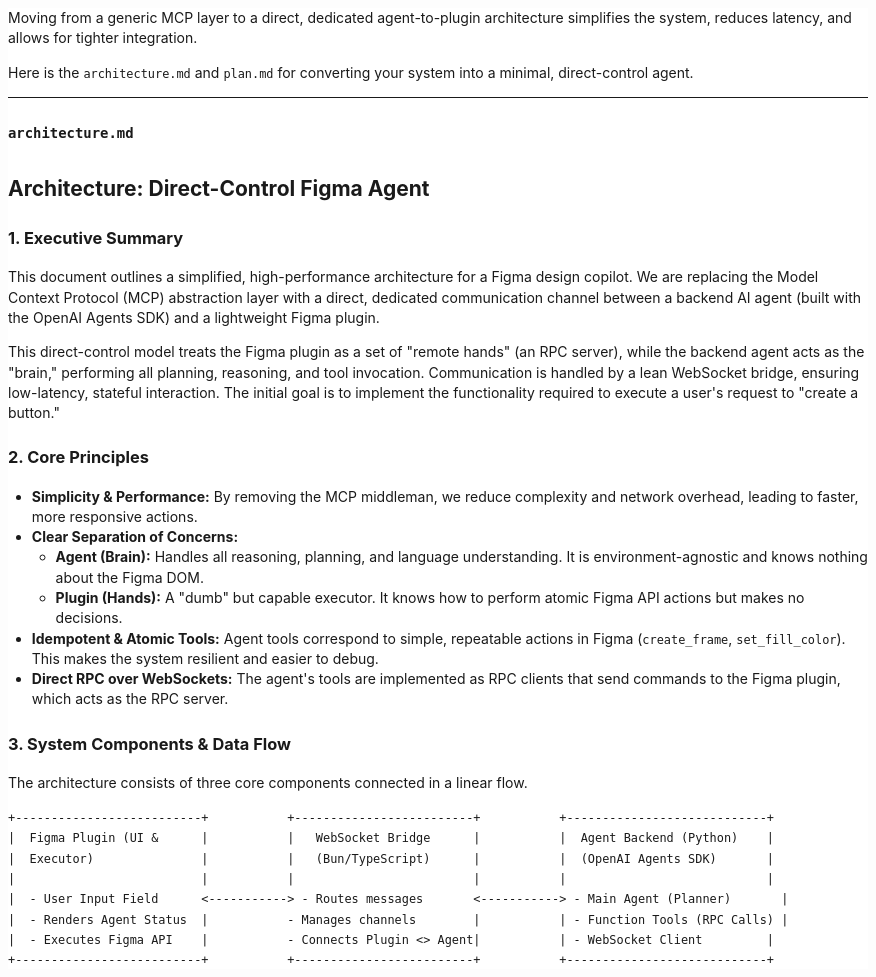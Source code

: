 Moving from a generic MCP layer to a direct, dedicated agent-to-plugin architecture simplifies the system, reduces latency, and allows for tighter integration.

Here is the `architecture.md` and `plan.md` for converting your system into a minimal, direct-control agent.

***

### **`architecture.md`**

## **Architecture: Direct-Control Figma Agent**

### **1. Executive Summary**

This document outlines a simplified, high-performance architecture for a Figma design copilot. We are replacing the Model Context Protocol (MCP) abstraction layer with a direct, dedicated communication channel between a backend AI agent (built with the OpenAI Agents SDK) and a lightweight Figma plugin.

This direct-control model treats the Figma plugin as a set of "remote hands" (an RPC server), while the backend agent acts as the "brain," performing all planning, reasoning, and tool invocation. Communication is handled by a lean WebSocket bridge, ensuring low-latency, stateful interaction. The initial goal is to implement the functionality required to execute a user's request to "create a button."

### **2. Core Principles**

*   **Simplicity & Performance:** By removing the MCP middleman, we reduce complexity and network overhead, leading to faster, more responsive actions.
*   **Clear Separation of Concerns:**
    *   **Agent (Brain):** Handles all reasoning, planning, and language understanding. It is environment-agnostic and knows nothing about the Figma DOM.
    *   **Plugin (Hands):** A "dumb" but capable executor. It knows how to perform atomic Figma API actions but makes no decisions.
*   **Idempotent & Atomic Tools:** Agent tools correspond to simple, repeatable actions in Figma (`create_frame`, `set_fill_color`). This makes the system resilient and easier to debug.
*   **Direct RPC over WebSockets:** The agent's tools are implemented as RPC clients that send commands to the Figma plugin, which acts as the RPC server.

### **3. System Components & Data Flow**

The architecture consists of three core components connected in a linear flow.

```
+--------------------------+           +-------------------------+           +----------------------------+
|  Figma Plugin (UI &      |           |   WebSocket Bridge      |           |  Agent Backend (Python)    |
|  Executor)               |           |   (Bun/TypeScript)      |           |  (OpenAI Agents SDK)       |
|                          |           |                         |           |                            |
|  - User Input Field      <-----------> - Routes messages       <-----------> - Main Agent (Planner)       |
|  - Renders Agent Status  |           - Manages channels        |           | - Function Tools (RPC Calls) |
|  - Executes Figma API    |           - Connects Plugin <> Agent|           | - WebSocket Client         |
+--------------------------+           +-------------------------+           +----------------------------+
```
